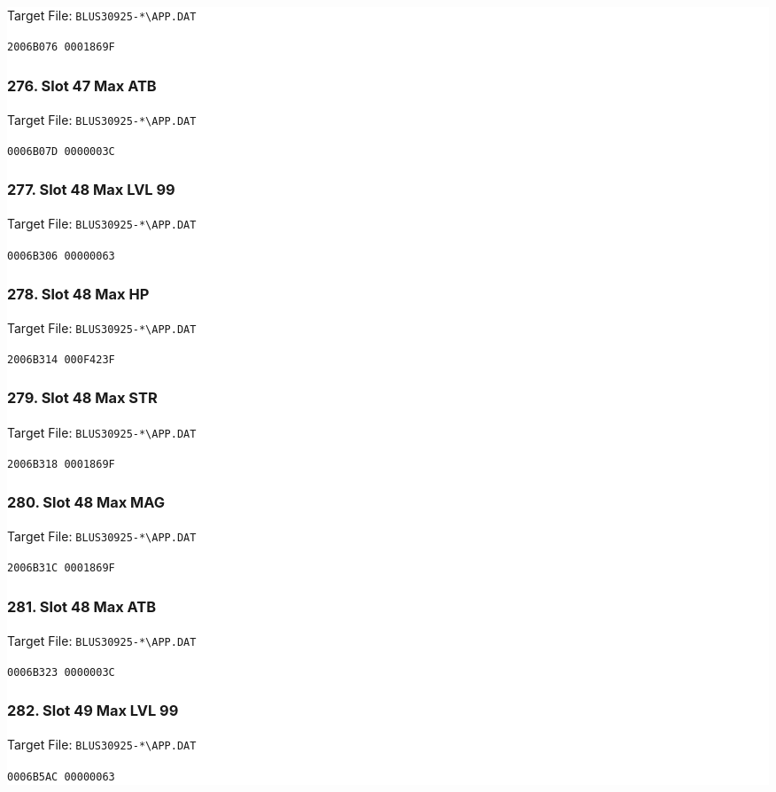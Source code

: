 Target File: `BLUS30925-*\APP.DAT`

```
2006B076 0001869F
```

### 276. Slot 47 Max ATB

Target File: `BLUS30925-*\APP.DAT`

```
0006B07D 0000003C
```

### 277. Slot 48 Max LVL 99

Target File: `BLUS30925-*\APP.DAT`

```
0006B306 00000063
```

### 278. Slot 48 Max HP

Target File: `BLUS30925-*\APP.DAT`

```
2006B314 000F423F
```

### 279. Slot 48 Max STR

Target File: `BLUS30925-*\APP.DAT`

```
2006B318 0001869F
```

### 280. Slot 48 Max MAG

Target File: `BLUS30925-*\APP.DAT`

```
2006B31C 0001869F
```

### 281. Slot 48 Max ATB

Target File: `BLUS30925-*\APP.DAT`

```
0006B323 0000003C
```

### 282. Slot 49 Max LVL 99

Target File: `BLUS30925-*\APP.DAT`

```
0006B5AC 00000063
```
